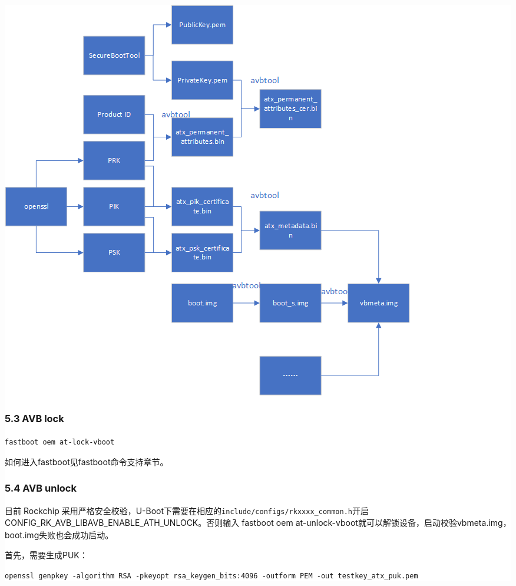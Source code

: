 ![general_key_cer](Rockchip-Secure-Boot2.0\general_key_cer.png)

### 5.3 AVB lock

```
fastboot oem at-lock-vboot
```

如何进入fastboot见fastboot命令支持章节。

### 5.4 AVB unlock

目前 Rockchip 采用严格安全校验，U-Boot下需要在相应的`include/configs/rkxxxx_common.h`开启 CONFIG_RK_AVB_LIBAVB_ENABLE_ATH_UNLOCK。否则输入 fastboot oem at-unlock-vboot就可以解锁设备，启动校验vbmeta.img，boot.img失败也会成功启动。

首先，需要生成PUK：

```
openssl genpkey -algorithm RSA -pkeyopt rsa_keygen_bits:4096 -outform PEM -out testkey_atx_puk.pem
```
